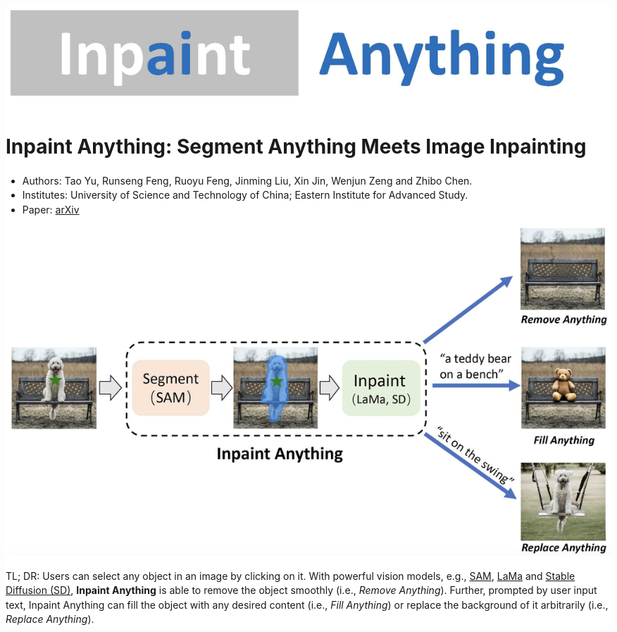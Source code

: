 <p align="center">
  <img src="./example/IAM.jpg">
</p>

# Inpaint Anything: Segment Anything Meets Image Inpainting
- Authors: Tao Yu, Runseng Feng, Ruoyu Feng, Jinming Liu, Xin Jin, Wenjun Zeng and Zhibo Chen.
- Institutes: University of Science and Technology of China; Eastern Institute for Advanced Study.
- Paper: [arXiv](https://arxiv.org/abs/2304.06790)
<p align="center">
  <img src="./example/MainFramework.jpg" width="100%">
</p>

TL; DR: Users can select any object in an image by clicking on it. With powerful vision models, e.g., [SAM](https://arxiv.org/abs/2304.02643), [LaMa](https://arxiv.org/abs/2109.07161) and [Stable Diffusion (SD)](https://arxiv.org/abs/2112.10752), **Inpaint Anything** is able to remove the object smoothly (i.e., *Remove Anything*). Further, prompted by user input text, Inpaint Anything can fill the object with any desired content (i.e., *Fill Anything*) or replace the background of it arbitrarily (i.e., *Replace Anything*).


